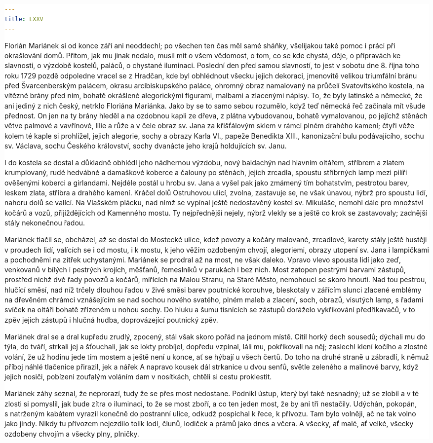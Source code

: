 ```yaml
---
title: LXXV
---
```


Florián Mariánek si od konce září ani neoddechl; po všechen ten čas měl samé sháňky, všelijakou také pomoc i práci při okrašlování domů. Přitom, jak mu jinak nedalo, musil mít o všem vědomost, o tom, co se kde chystá, děje, o přípravách ke slavnosti, o výzdobě kostelů, paláců, o chystané iluminaci. Poslední den před samou slavností, to jest v sobotu dne 8. října toho roku 1729 pozdě odpoledne vracel se z Hradčan, kde byl obhlédnout všecku jejich dekoraci, jmenovitě velikou triumfální bránu před Švarcenberským palácem, okrasu arcibiskupského paláce, ohromný obraz namalovaný na průčelí Svatovítského kostela, na vítězné brány před ním, bohatě okrášlené alegorickými figurami, malbami a zlacenými nápisy. To, že byly latinské a německé, že ani jediný z nich český, netrklo Floriána Mariánka. Jako by se to samo sebou rozumělo, když teď německá řeč začínala mít všude přednost. On jen na ty brány hleděl a na ozdob­nou kapli ze dřeva, z plátna vybudovanou, bohatě vymalovanou, po jejíchž stěnách větve palmové a vavřínové, lilie a růže a v čele obraz sv. Jana za křišťálovým sklem v rámci plném drahého kamení; čtyři věže kolem té kaple si prohlížel, jejich alegorie, sochy a obrazy Karla VI., papeže Benedikta XIII., kanonizační bulu podávajícího, sochu sv. Václava, sochu Českého království, sochy dvanácte jeho krajů holdujících sv. Janu.

I do kostela se dostal a důkladně obhlédl jeho nádhernou výzdobu, nový baldachýn nad hlavním oltářem, stříbrem a zlatem krumplovaný, rudé hedvábné a damaškové koberce a čalouny po stěnách, jejich zrcadla, spoustu stříbrných lamp mezi pilíři ověšenými koberci a girlandami. Nejdéle postál u hrobu sv. Jana a vyšel pak jako zmámený tím bohatstvím, pestrotou barev, leskem zlata, stříbra a drahého kamení. Kráčel dolů Ostruhovou ulicí, zvolna, zastavuje se, ne však únavou, nýbrž pro spoustu lidí, nahoru dolů se valící. Na Vlašském plácku, nad nímž se vypínal ještě nedostavěný kostel sv. Mikuláše, nemohl dále pro množství kočárů a vozů, přijíždějících od Kamenného mostu. Ty nejpřednější nejely, nýbrž vlekly se a ještě co krok se zastavovaly; zadnější stály nekonečnou řadou.

Mariánek tlačil se, obcházel, až se dostal do Mostecké ulice, kdež povozy a kočáry malované, zrcadlové, karety stály ještě hustěji v proudech lidí, valících se i od mostu, i k mostu, k jeho věžím ozdo­beným chvojí, alegoriemi, obrazy utopení sv. Jana i lampičkami a pochodněmi na zítřek uchystanými. Mariánek se prodral až na most, ne však daleko. Vpravo vlevo spousta lidí jako zeď, venkovanů v bílých i pestrých krojích, měšťanů, řemeslníků v parukách i bez nich. Most zatopen pestrými barvami zástupů, prostřed nichž dvě řady povozů a kočárů, mířících na Malou Stranu, na Staré Město, nemohoucí se skoro hnouti. Nad tou pestrou, hlučící směsí, nad níž trčely dlouhou řadou v živé směsi barev poutnické korouhve, bleskotaly v zářícím slunci zlacené emblémy na dřevěném chrámci vznášejícím se nad sochou nového svatého, plném maleb a zlacení, soch, obrazů, visutých lamp, s řadami svíček na oltáři bohatě zřízeném u nohou sochy. Do hluku a šumu tísnících se zástupů doráželo vykřikování předřikavačů, v to zpěv jejich zástupů i hlučná hudba, doprovázející poutnický zpěv.

Mariánek dral se a dral kupředu zrudlý, zpocený, stál však skoro pořád na jednom místě. Cítil horký dech sousedů; dýchali mu do týla, do tváří, strkali jej a šťouchali, jak se lokty probíjel, dopředu vzpínal, láli mu, pokřikovali na něj; zaslechl klení kočího a zlostné volání, že už hodinu jede tím mostem a ještě není u konce, ať se hýbají u všech čertů. Do toho na druhé straně u zábradlí, k němuž příboj náhlé tlačenice přirazil, jek a nářek A napravo kousek dál strkanice u dvou senfů, světle zeleného a malinové barvy, když jejich nosiči, pobízeni zoufalým voláním dam v nosítkách, chtěli si cestu proklestit.

Mariánek záhy seznal, že neprorazí, tudy že se přes most nedostane. Podnikl ústup, který byl také nesnadný; už se zlobil a v té zlosti si pomyslil, jak bude zítra o iluminaci, to že se most zboří, a co ten jeden most, že by ani tři nestačily. Udýchán, pokopán, s natrženým kabátem vyrazil konečně do postranní ulice, odkudž pospíchal k řece, k přívozu. Tam bylo volněji, ač ne tak volno jako jindy. Nikdy tu přívozem nejezdilo tolik lodí, člunů, lodiček a prámů jako dnes a včera. A všecky, ať malé, ať velké, všecky ozdobeny chvojím a všecky plny, plničky.
